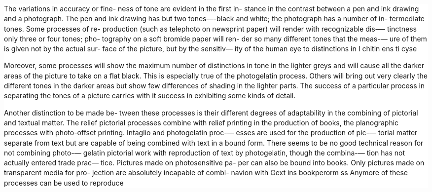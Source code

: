 The variations in accuracy or fine- 
ness of tone are evident in the first in- 
stance in the contrast between a pen and 
ink drawing and a photograph. The pen and 
ink drawing has but two tones—-black and 
white; the photograph has a number of in- 
termediate tones. Some processes of re- 
production (such as telephoto on newsprint 
paper) will render with recognizable dis-— 
tinctness only three or four tones; pho- 
tography on a soft bromide paper will ren- 
der so many different tones that the meas-— 
ure of them is given not by the actual sur- 
face of the picture, but by the sensitiv— 
ity of the human eye to distinctions in 
I chitin ens ti cyse 

Moreover, some processes will show 
the maximum number of distinctions in tone 
in the lighter greys and will cause all the 
darker areas of the picture to take on a 
flat black. This is especially true of the 
photogelatin process. Others will bring 
out very clearly the different tones in the 
darker areas but show few differences of 
shading in the lighter parts. The success 
of a particular process in separating the 
tones of a picture carries with it success 
in exhibiting some kinds of detail. 

Another distinction to be made be- 
tween these processes is their different 
degrees of adaptability in the combining of 
pictorial and textual matter. The relief 
pictorial processes combine with relief 
printing in the production of books, the 
planographic processes with photo-offset 
printing. Intaglio and photogelatin proc-— 
esses are used for the production of pic-— 
torial matter separate from text but are 
capable of being combined with text in a 
bound form. There seems to be no good 
technical reason for not combining photo-— 
gelatin pictorial work with reproduction of 
text by photogelatin, though the combina-— 
tion has not actually entered trade prac— 
tice. Pictures made on photosensitive pa- 
per can also be bound into books. Only 
pictures made on transparent media for pro- 
jection are absolutely incapable of combi- 
navion wlth Gext ins bookperorm ss Anymore 
of these processes can be used to reproduce 

